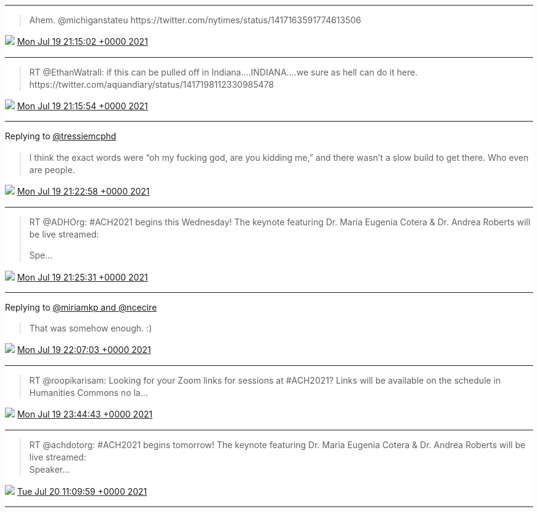 ----

> Ahem\. @michiganstateu https://twitter\.com/nytimes/status/1417163591774613506

<img src="../../media/tweet.ico" width="12" /> [Mon Jul 19 21:15:02 +0000 2021](https://twitter.com/kfitz/status/1417231530284527618)

----

> RT @EthanWatrall: if this can be pulled off in Indiana…\.INDIANA…\.we sure as hell can do it here\. https://twitter\.com/aquandiary/status/1417198112330985478

<img src="../../media/tweet.ico" width="12" /> [Mon Jul 19 21:15:54 +0000 2021](https://twitter.com/kfitz/status/1417231746941300745)

----

Replying to [@tressiemcphd](https://twitter.com/tressiemcphd/status/1417212977242152961)

> I think the exact words were “oh my fucking god, are you kidding me,” and there wasn’t a slow build to get there\. Who even are people\.

<img src="../../media/tweet.ico" width="12" /> [Mon Jul 19 21:22:58 +0000 2021](https://twitter.com/kfitz/status/1417233526571872257)

----

> RT @ADHOrg: \#ACH2021 begins this Wednesday\! The keynote featuring Dr\. Maria Eugenia Cotera &amp; Dr\. Andrea Roberts will be live streamed:  
>   
> Spe…

<img src="../../media/tweet.ico" width="12" /> [Mon Jul 19 21:25:31 +0000 2021](https://twitter.com/kfitz/status/1417234168740777986)

----

Replying to [@miriamkp and @ncecire](https://twitter.com/miriamkp/status/1417240365954830337)

> That was somehow enough\. :\)

<img src="../../media/tweet.ico" width="12" /> [Mon Jul 19 22:07:03 +0000 2021](https://twitter.com/kfitz/status/1417244622477201414)

----

> RT @roopikarisam: Looking for your Zoom links for sessions at \#ACH2021? Links will be available on the schedule in Humanities Commons no la…

<img src="../../media/tweet.ico" width="12" /> [Mon Jul 19 23:44:43 +0000 2021](https://twitter.com/kfitz/status/1417269200981307394)

----

> RT @achdotorg: \#ACH2021 begins tomorrow\! The keynote featuring Dr\. Maria Eugenia Cotera &amp; Dr\. Andrea Roberts will be live streamed:  
> Speaker…

<img src="../../media/tweet.ico" width="12" /> [Tue Jul 20 11:09:59 +0000 2021](https://twitter.com/kfitz/status/1417441651430203402)

----

